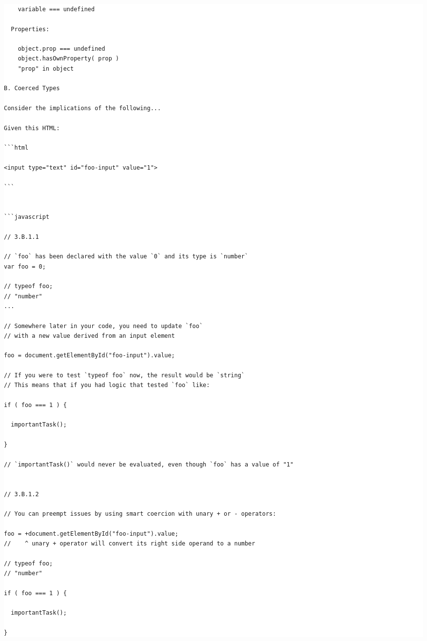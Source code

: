         variable === undefined

      Properties:

        object.prop === undefined
        object.hasOwnProperty( prop )
        "prop" in object

    B. Coerced Types

    Consider the implications of the following...

    Given this HTML:

    ```html

    <input type="text" id="foo-input" value="1">

    ```


    ```javascript

    // 3.B.1.1

    // `foo` has been declared with the value `0` and its type is `number`
    var foo = 0;

    // typeof foo;
    // "number"
    ...

    // Somewhere later in your code, you need to update `foo`
    // with a new value derived from an input element

    foo = document.getElementById("foo-input").value;

    // If you were to test `typeof foo` now, the result would be `string`
    // This means that if you had logic that tested `foo` like:

    if ( foo === 1 ) {

      importantTask();

    }

    // `importantTask()` would never be evaluated, even though `foo` has a value of "1"


    // 3.B.1.2

    // You can preempt issues by using smart coercion with unary + or - operators:

    foo = +document.getElementById("foo-input").value;
    //    ^ unary + operator will convert its right side operand to a number

    // typeof foo;
    // "number"

    if ( foo === 1 ) {

      importantTask();

    }
